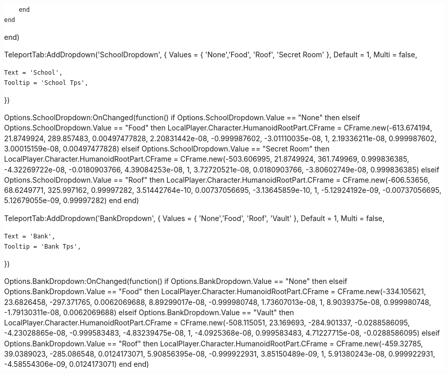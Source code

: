         end
    end
end)

TeleportTab:AddDropdown('SchoolDropdown', {
    Values = { 'None','Food', 'Roof', 'Secret Room' },
    Default = 1,
    Multi = false, 

    Text = 'School',
    Tooltip = 'School Tps',
})

Options.SchoolDropdown:OnChanged(function()
    if Options.SchoolDropdown.Value == "None" then
    elseif Options.SchoolDropdown.Value == "Food" then
        LocalPlayer.Character.HumanoidRootPart.CFrame = CFrame.new(-613.674194, 21.8749924, 289.857483, 0.00497477828, 2.20831442e-08, -0.999987602, -3.01110035e-08, 1, 2.19336211e-08, 0.999987602, 3.00015159e-08, 0.00497477828)
    elseif Options.SchoolDropdown.Value == "Secret Room" then
        LocalPlayer.Character.HumanoidRootPart.CFrame = CFrame.new(-503.606995, 21.8749924, 361.749969, 0.999836385, -4.32269722e-08, -0.0180903766, 4.39084253e-08, 1, 3.72720521e-08, 0.0180903766, -3.80602749e-08, 0.999836385)
    elseif Options.SchoolDropdown.Value == "Roof" then
        LocalPlayer.Character.HumanoidRootPart.CFrame = CFrame.new(-606.53656, 68.6249771, 325.997162, 0.99997282, 3.51442764e-10, 0.00737056695, -3.13645859e-10, 1, -5.12924192e-09, -0.00737056695, 5.12679055e-09, 0.99997282)
    end
end)

TeleportTab:AddDropdown('BankDropdown', {
    Values = { 'None','Food', 'Roof', 'Vault' },
    Default = 1,
    Multi = false, 

    Text = 'Bank',
    Tooltip = 'Bank Tps',
})

Options.BankDropdown:OnChanged(function()
    if Options.BankDropdown.Value == "None" then
    elseif Options.BankDropdown.Value == "Food" then
        LocalPlayer.Character.HumanoidRootPart.CFrame = CFrame.new(-334.105621, 23.6826458, -297.371765, 0.0062069688, 8.89299017e-08, -0.999980748, 1.73607013e-08, 1, 8.9039375e-08, 0.999980748, -1.79130311e-08, 0.0062069688)
    elseif Options.BankDropdown.Value == "Vault" then
        LocalPlayer.Character.HumanoidRootPart.CFrame = CFrame.new(-508.115051, 23.169693, -284.901337, -0.0288586095, -4.23028865e-08, -0.999583483, -4.83239475e-08, 1, -4.0925368e-08, 0.999583483, 4.71227715e-08, -0.0288586095)
    elseif Options.BankDropdown.Value == "Roof" then
        LocalPlayer.Character.HumanoidRootPart.CFrame = CFrame.new(-459.32785, 39.0389023, -285.086548, 0.0124173071, 5.90856395e-08, -0.999922931, 3.85150489e-09, 1, 5.91380243e-08, 0.999922931, -4.58554306e-09, 0.0124173071)
    end
end)
